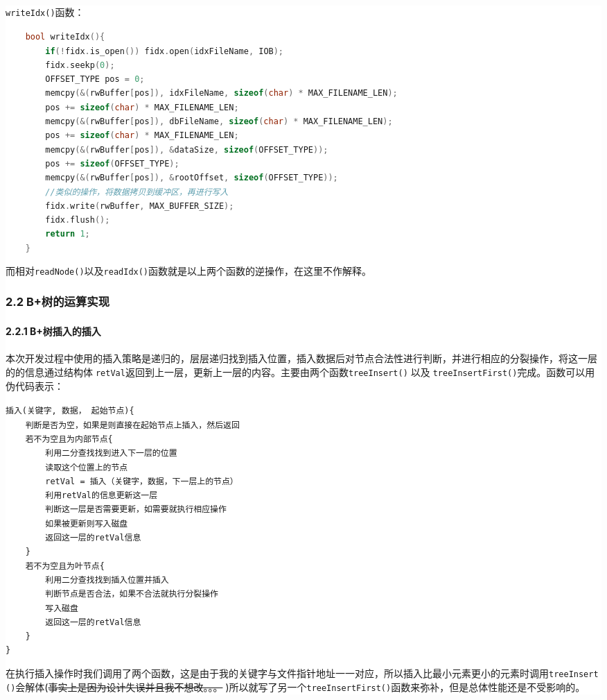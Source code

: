 


`writeIdx()`函数：

```C++
    bool writeIdx(){
        if(!fidx.is_open()) fidx.open(idxFileName, IOB);
        fidx.seekp(0);
        OFFSET_TYPE pos = 0;
        memcpy(&(rwBuffer[pos]), idxFileName, sizeof(char) * MAX_FILENAME_LEN);
        pos += sizeof(char) * MAX_FILENAME_LEN;
        memcpy(&(rwBuffer[pos]), dbFileName, sizeof(char) * MAX_FILENAME_LEN);
        pos += sizeof(char) * MAX_FILENAME_LEN;
        memcpy(&(rwBuffer[pos]), &dataSize, sizeof(OFFSET_TYPE));
        pos += sizeof(OFFSET_TYPE);
        memcpy(&(rwBuffer[pos]), &rootOffset, sizeof(OFFSET_TYPE));
        //类似的操作，将数据拷贝到缓冲区，再进行写入
        fidx.write(rwBuffer, MAX_BUFFER_SIZE);
        fidx.flush();
        return 1;
    }
```

而相对`readNode()`以及`readIdx()`函数就是以上两个函数的逆操作，在这里不作解释。

### 2.2 B+树的运算实现 ###

#### 2.2.1 B+树插入的插入 ####

​	本次开发过程中使用的插入策略是递归的，层层递归找到插入位置，插入数据后对节点合法性进行判断，并进行相应的分裂操作，将这一层的的信息通过结构体 `retVal`返回到上一层，更新上一层的内容。主要由两个函数`treeInsert()` 以及 `treeInsertFirst()`完成。函数可以用伪代码表示：

```
插入(关键字, 数据， 起始节点){
	判断是否为空，如果是则直接在起始节点上插入，然后返回
	若不为空且为内部节点{
		利用二分查找找到进入下一层的位置
		读取这个位置上的节点
		retVal = 插入（关键字，数据，下一层上的节点）
		利用retVal的信息更新这一层
		判断这一层是否需要更新，如需要就执行相应操作
		如果被更新则写入磁盘
		返回这一层的retVal信息
	}
	若不为空且为叶节点{
        利用二分查找找到插入位置并插入
        判断节点是否合法，如果不合法就执行分裂操作
       	写入磁盘
       	返回这一层的retVal信息
	}
}
```

在执行插入操作时我们调用了两个函数，这是由于我的关键字与文件指针地址一一对应，所以插入比最小元素更小的元素时调用`treeInsert()`会解体(~~事实上是因为设计失误并且我不想改。。。~~ )所以就写了另一个`treeInsertFirst()`函数来弥补，但是总体性能还是不受影响的。
